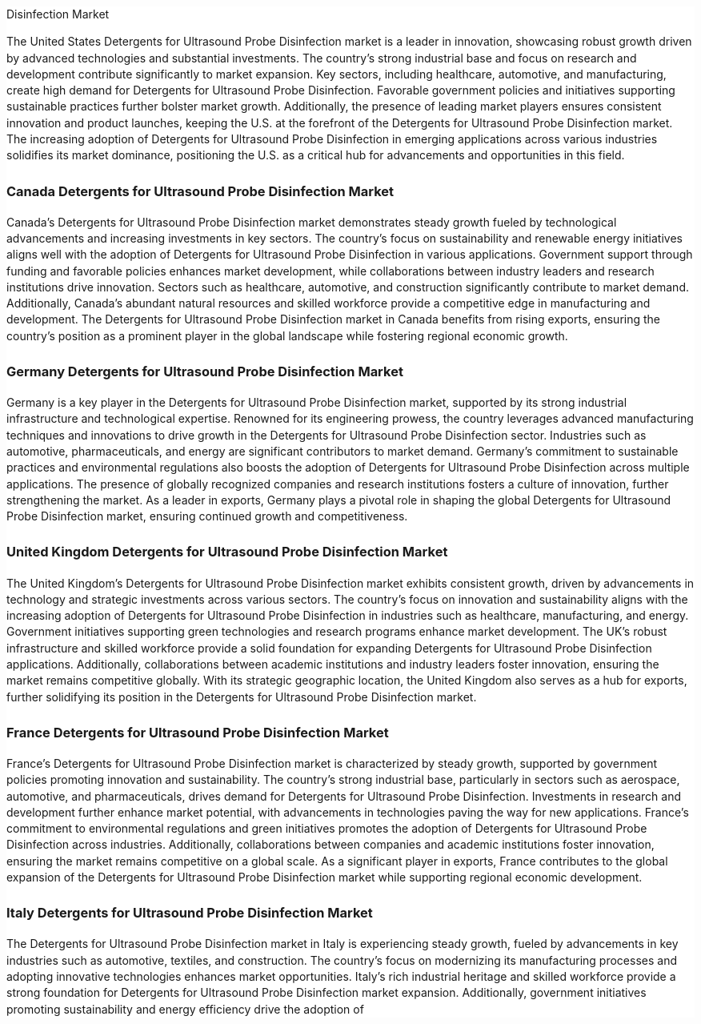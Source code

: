 Disinfection Market</h3><p>The United States Detergents for Ultrasound Probe Disinfection market is a leader in innovation, showcasing robust growth driven by advanced technologies and substantial investments. The country&rsquo;s strong industrial base and focus on research and development contribute significantly to market expansion. Key sectors, including healthcare, automotive, and manufacturing, create high demand for Detergents for Ultrasound Probe Disinfection. Favorable government policies and initiatives supporting sustainable practices further bolster market growth. Additionally, the presence of leading market players ensures consistent innovation and product launches, keeping the U.S. at the forefront of the Detergents for Ultrasound Probe Disinfection market. The increasing adoption of Detergents for Ultrasound Probe Disinfection in emerging applications across various industries solidifies its market dominance, positioning the U.S. as a critical hub for advancements and opportunities in this field.</p><h3>Canada Detergents for Ultrasound Probe Disinfection Market</h3><p>Canada&rsquo;s Detergents for Ultrasound Probe Disinfection market demonstrates steady growth fueled by technological advancements and increasing investments in key sectors. The country&rsquo;s focus on sustainability and renewable energy initiatives aligns well with the adoption of Detergents for Ultrasound Probe Disinfection in various applications. Government support through funding and favorable policies enhances market development, while collaborations between industry leaders and research institutions drive innovation. Sectors such as healthcare, automotive, and construction significantly contribute to market demand. Additionally, Canada&rsquo;s abundant natural resources and skilled workforce provide a competitive edge in manufacturing and development. The Detergents for Ultrasound Probe Disinfection market in Canada benefits from rising exports, ensuring the country&rsquo;s position as a prominent player in the global landscape while fostering regional economic growth.</p><h3>Germany Detergents for Ultrasound Probe Disinfection Market</h3><p>Germany is a key player in the Detergents for Ultrasound Probe Disinfection market, supported by its strong industrial infrastructure and technological expertise. Renowned for its engineering prowess, the country leverages advanced manufacturing techniques and innovations to drive growth in the Detergents for Ultrasound Probe Disinfection sector. Industries such as automotive, pharmaceuticals, and energy are significant contributors to market demand. Germany&rsquo;s commitment to sustainable practices and environmental regulations also boosts the adoption of Detergents for Ultrasound Probe Disinfection across multiple applications. The presence of globally recognized companies and research institutions fosters a culture of innovation, further strengthening the market. As a leader in exports, Germany plays a pivotal role in shaping the global Detergents for Ultrasound Probe Disinfection market, ensuring continued growth and competitiveness.</p><h3>United Kingdom Detergents for Ultrasound Probe Disinfection Market</h3><p>The United Kingdom&rsquo;s Detergents for Ultrasound Probe Disinfection market exhibits consistent growth, driven by advancements in technology and strategic investments across various sectors. The country&rsquo;s focus on innovation and sustainability aligns with the increasing adoption of Detergents for Ultrasound Probe Disinfection in industries such as healthcare, manufacturing, and energy. Government initiatives supporting green technologies and research programs enhance market development. The UK&rsquo;s robust infrastructure and skilled workforce provide a solid foundation for expanding Detergents for Ultrasound Probe Disinfection applications. Additionally, collaborations between academic institutions and industry leaders foster innovation, ensuring the market remains competitive globally. With its strategic geographic location, the United Kingdom also serves as a hub for exports, further solidifying its position in the Detergents for Ultrasound Probe Disinfection market.</p><h3>France Detergents for Ultrasound Probe Disinfection Market</h3><p>France&rsquo;s Detergents for Ultrasound Probe Disinfection market is characterized by steady growth, supported by government policies promoting innovation and sustainability. The country&rsquo;s strong industrial base, particularly in sectors such as aerospace, automotive, and pharmaceuticals, drives demand for Detergents for Ultrasound Probe Disinfection. Investments in research and development further enhance market potential, with advancements in technologies paving the way for new applications. France&rsquo;s commitment to environmental regulations and green initiatives promotes the adoption of Detergents for Ultrasound Probe Disinfection across industries. Additionally, collaborations between companies and academic institutions foster innovation, ensuring the market remains competitive on a global scale. As a significant player in exports, France contributes to the global expansion of the Detergents for Ultrasound Probe Disinfection market while supporting regional economic development.</p><h3>Italy Detergents for Ultrasound Probe Disinfection Market</h3><p>The Detergents for Ultrasound Probe Disinfection market in Italy is experiencing steady growth, fueled by advancements in key industries such as automotive, textiles, and construction. The country&rsquo;s focus on modernizing its manufacturing processes and adopting innovative technologies enhances market opportunities. Italy&rsquo;s rich industrial heritage and skilled workforce provide a strong foundation for Detergents for Ultrasound Probe Disinfection market expansion. Additionally, government initiatives promoting sustainability and energy efficiency drive the adoption of